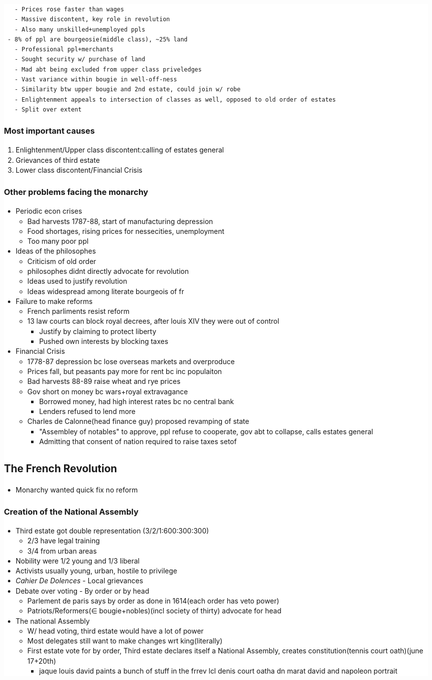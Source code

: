        - Prices rose faster than wages 
       - Massive discontent, key role in revolution 
       - Also many unskilled+unemployed ppls 
     - 8% of ppl are bourgeosie(middle class), ~25% land
       - Professional ppl+merchants 
       - Sought security w/ purchase of land 
       - Mad abt being excluded from upper class priveledges 
       - Vast variance within bougie in well-off-ness 
       - Similarity btw upper bougie and 2nd estate, could join w/ robe
       - Enlightenment appeals to intersection of classes as well, opposed to old order of estates 
       - Split over extent 
### Most important causes 
 1. Enlightenment/Upper class discontent:calling of estates general 
 2. Grievances of third estate
 3. Lower class discontent/Financial Crisis
### Other problems facing the monarchy 
 - Periodic econ crises 
   - Bad harvests 1787-88, start of manufacturing depression 
   - Food shortages, rising prices for nessecities, unemployment 
   - Too many poor ppl 
 - Ideas of the philosophes
   - Criticism of old order 
   - philosophes didnt directly advocate for revolution
   - Ideas used to justify revolution 
   - Ideas widespread among literate bourgeois of fr 
 - Failure to make reforms 
   - French parliments resist reform 
   - 13 law courts can block royal decrees, after louis XIV they were out of control 
     - Justify by claiming to protect liberty 
     - Pushed own interests by blocking taxes 
 - Financial Crisis 
   - 1778-87 depression bc lose overseas markets and overproduce 
   - Prices fall, but peasants pay more for rent bc inc populaiton 
   - Bad harvests 88-89 raise wheat and rye prices 
   - Gov short on money bc wars+royal extravagance 
     - Borrowed money, had high interest rates bc no central bank 
     - Lenders refused to lend more 
   - Charles de Calonne(head finance guy) proposed revamping of state 
     - "Assembley of notables" to approve, ppl refuse to cooperate, gov abt to collapse, calls estates general 
     - Admitting that consent of nation required to raise taxes setof

## The French Revolution 
 - Monarchy wanted quick fix no reform 
### Creation of the National Assembly 
 - Third estate got double representation (3/2/1:600:300:300)
   - 2/3 have legal training 
   - 3/4 from urban areas 
 - Nobility were 1/2 young and 1/3 liberal 
 - Activists usually young, urban, hostile to privilege 
 - *Cahier De Dolences* - Local grievances 
 - Debate over voting - By order or by head 
   - Parlement de paris says by order as done in 1614(each order has veto power) 
   - Patriots/Reformers($\in$ bougie+nobles)(incl society of thirty) advocate for head
 - The national Assembly 
   - W/ head voting, third estate would have a lot of power 
   - Most delegates still want to make changes wrt king(literally)
   - First estate vote for by order, Third estate declares itself a National Assembly, creates constitution(tennis court oath)(june 17+20th)
     - jaque louis david paints a bunch of stuff in the frrev lcl denis court oatha dn marat david and napoleon portrait 